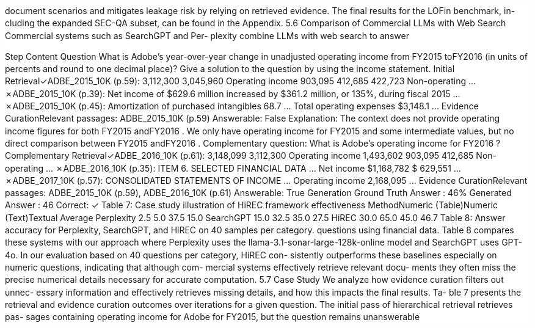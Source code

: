 document scenarios and mitigates leakage risk by
relying on retrieved evidence.
The final results for the LOFin benchmark, in-
cluding the expanded SEC-QA subset, can be
found in the Appendix.
5.6 Comparison of Commercial LLMs with
Web Search
Commercial systems such as SearchGPT and Per-
plexity combine LLMs with web search to answer

Step Content
Question What is Adobe’s year-over-year change in unadjusted operating income from FY2015 toFY2016 (in units of percents
and round to one decimal place)? Give a solution to the question by using the income statement.
Initial
Retrieval✓ADBE_2015_10K (p.59): 3,112,300 3,045,960 Operating income 903,095 412,685 422,723 Non-operating ...
✗ADBE_2015_10K (p.39): Net income of $629.6 million increased by $361.2 million, or 135%, during fiscal 2015 ...
✗ADBE_2015_10K (p.45): Amortization of purchased intangibles 68.7 ... Total operating expenses $3,148.1 ...
Evidence
CurationRelevant passages: ADBE_2015_10K (p.59) Answerable: False
Explanation: The context does not provide operating income figures for both FY2015 andFY2016 . We only have
operating income for FY2015 and some intermediate values, but no direct comparison between FY2015 andFY2016 .
Complementary question: What is Adobe’s operating income for FY2016 ?
Complementary
Retrieval✓ADBE_2016_10K (p.61): 3,148,099 3,112,300 Operating income 1,493,602 903,095 412,685 Non-operating ...
✗ADBE_2016_10K (p.35): ITEM 6. SELECTED FINANCIAL DATA ... Net income $1,168,782 $ 629,551 ...
✗ADBE_2017_10K (p.57): CONSOLIDATED STATEMENTS OF INCOME ... Operating income 2,168,095 ...
Evidence
CurationRelevant passages: ADBE_2015_10K (p.59), ADBE_2016_10K (p.61) Answerable: True
Generation Ground Truth Answer : 46% Generated Answer : 46 Correct: ✓
Table 7: Case study illustration of HiREC framework effectiveness
MethodNumeric
(Table)Numeric
(Text)Textual Average
Perplexity 2.5 5.0 37.5 15.0
SearchGPT 15.0 32.5 35.0 27.5
HiREC 30.0 65.0 45.0 46.7
Table 8: Answer accuracy for Perplexity, SearchGPT,
and HiREC on 40 samples per category.
questions using financial data. Table 8 compares
these systems with our approach where Perplexity
uses the llama-3.1-sonar-large-128k-online model
and SearchGPT uses GPT-4o. In our evaluation
based on 40 questions per category, HiREC con-
sistently outperforms these baselines especially on
numeric questions, indicating that although com-
mercial systems effectively retrieve relevant docu-
ments they often miss the precise numerical details
necessary for accurate computation.
5.7 Case Study
We analyze how evidence curation filters out unnec-
essary information and effectively retrieves missing
details, and how this impacts the final results. Ta-
ble 7 presents the retrieval and evidence curation
outcomes over iterations for a given question. The
initial pass of hierarchical retrieval retrieves pas-
sages containing operating income for Adobe for
FY2015, but the question remains unanswerable